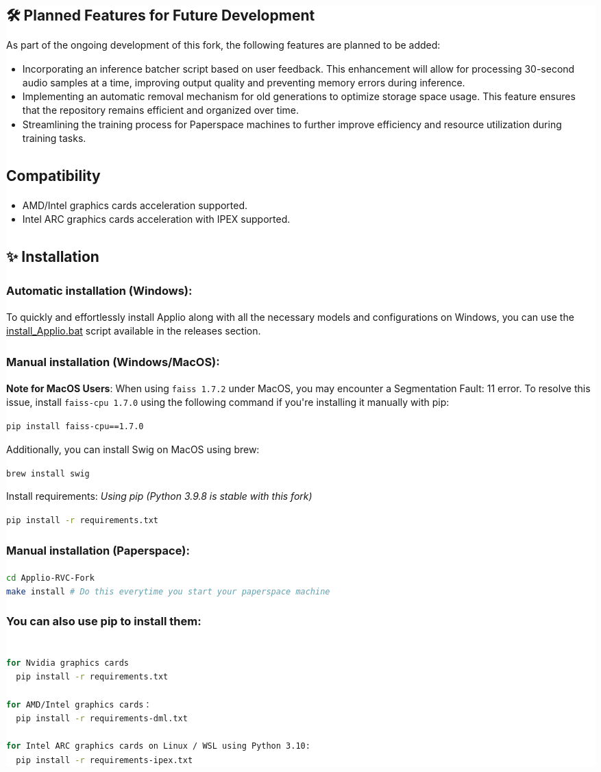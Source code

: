 ## 🛠️ Planned Features for Future Development
As part of the ongoing development of this fork, the following features are planned to be added:

- Incorporating an inference batcher script based on user feedback. This enhancement will allow for processing 30-second audio samples at a time, improving output quality and preventing memory errors during inference.
- Implementing an automatic removal mechanism for old generations to optimize storage space usage. This feature ensures that the repository remains efficient and organized over time.
- Streamlining the training process for Paperspace machines to further improve efficiency and resource utilization during training tasks.

## Compatibility
- AMD/Intel graphics cards acceleration supported.
- Intel ARC graphics cards acceleration with IPEX supported.

## ✨ Installation

### Automatic installation (Windows):
To quickly and effortlessly install Applio along with all the necessary models and configurations on Windows, you can use the [install_Applio.bat](https://github.com/IAHispano/Applio-RVC-Fork/releases) script available in the releases section.

### Manual installation (Windows/MacOS):
**Note for MacOS Users**: When using `faiss 1.7.2` under MacOS, you may encounter a Segmentation Fault: 11 error. To resolve this issue, install `faiss-cpu 1.7.0` using the following command if you're installing it manually with pip: 
 ```bash
pip install faiss-cpu==1.7.0
```
Additionally, you can install Swig on MacOS using brew:
```bash
brew install swig
```

Install requirements:
*Using pip (Python 3.9.8 is stable with this fork)*
```bash
pip install -r requirements.txt
```

### Manual installation (Paperspace):
```bash
cd Applio-RVC-Fork
make install # Do this everytime you start your paperspace machine
```
### You can also use pip to install them:
```bash

for Nvidia graphics cards
  pip install -r requirements.txt

for AMD/Intel graphics cards：
  pip install -r requirements-dml.txt

for Intel ARC graphics cards on Linux / WSL using Python 3.10: 
  pip install -r requirements-ipex.txt

```
